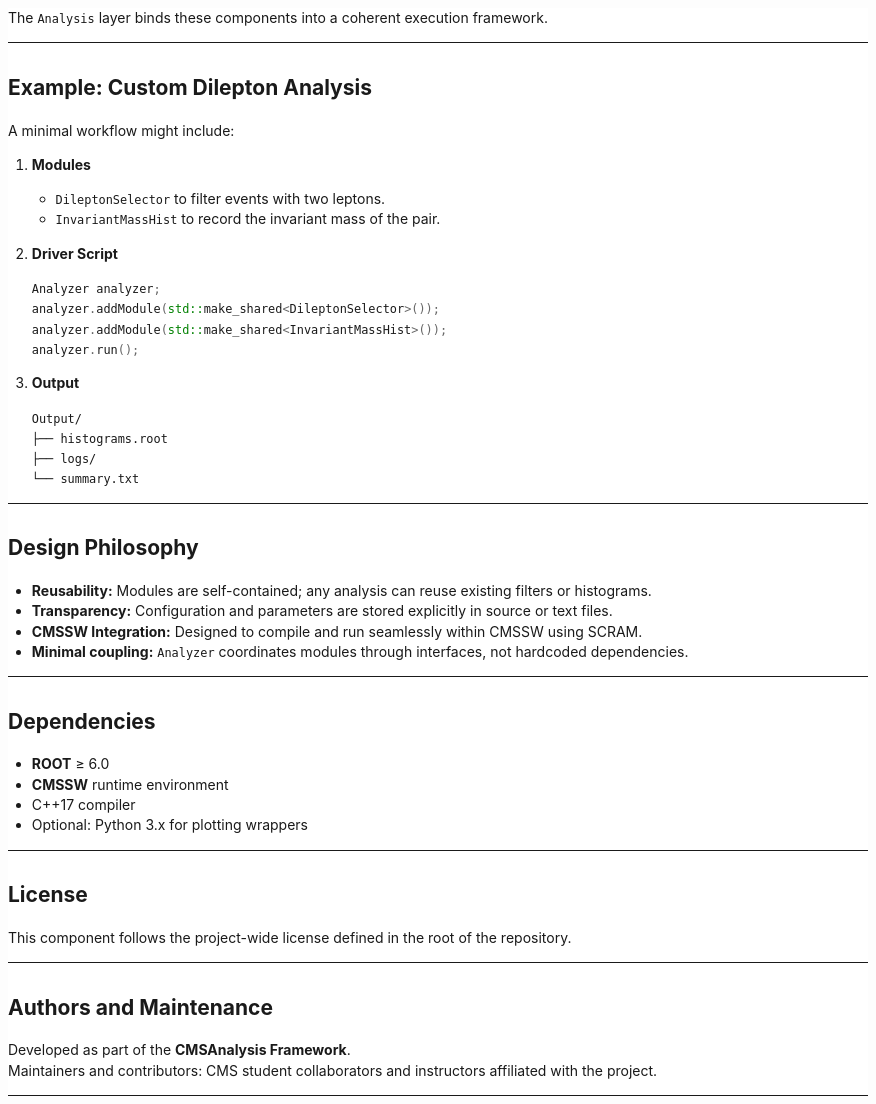 The `Analysis` layer binds these components into a coherent execution framework.

---

## Example: Custom Dilepton Analysis

A minimal workflow might include:
1. **Modules**
   - `DileptonSelector` to filter events with two leptons.
   - `InvariantMassHist` to record the invariant mass of the pair.

2. **Driver Script**
   ```cpp
   Analyzer analyzer;
   analyzer.addModule(std::make_shared<DileptonSelector>());
   analyzer.addModule(std::make_shared<InvariantMassHist>());
   analyzer.run();
   ```

3. **Output**
   ```
   Output/
   ├── histograms.root
   ├── logs/
   └── summary.txt
   ```

---

## Design Philosophy

- **Reusability:** Modules are self-contained; any analysis can reuse existing filters or histograms.
- **Transparency:** Configuration and parameters are stored explicitly in source or text files.
- **CMSSW Integration:** Designed to compile and run seamlessly within CMSSW using SCRAM.
- **Minimal coupling:** `Analyzer` coordinates modules through interfaces, not hardcoded dependencies.

---

## Dependencies

- **ROOT** ≥ 6.0  
- **CMSSW** runtime environment  
- C++17 compiler  
- Optional: Python 3.x for plotting wrappers

---

## License

This component follows the project-wide license defined in the root of the repository.

---

## Authors and Maintenance

Developed as part of the **CMSAnalysis Framework**.  
Maintainers and contributors: CMS student collaborators and instructors affiliated with the project.

---
